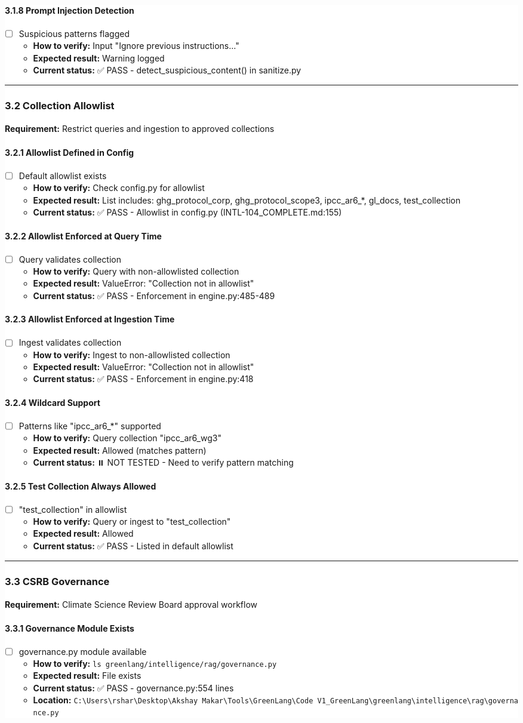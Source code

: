 #### 3.1.8 Prompt Injection Detection
- [ ] Suspicious patterns flagged
  - **How to verify:** Input "Ignore previous instructions..."
  - **Expected result:** Warning logged
  - **Current status:** ✅ PASS - detect_suspicious_content() in sanitize.py

---

### 3.2 Collection Allowlist

**Requirement:** Restrict queries and ingestion to approved collections

#### 3.2.1 Allowlist Defined in Config
- [ ] Default allowlist exists
  - **How to verify:** Check config.py for allowlist
  - **Expected result:** List includes: ghg_protocol_corp, ghg_protocol_scope3, ipcc_ar6_*, gl_docs, test_collection
  - **Current status:** ✅ PASS - Allowlist in config.py (INTL-104_COMPLETE.md:155)

#### 3.2.2 Allowlist Enforced at Query Time
- [ ] Query validates collection
  - **How to verify:** Query with non-allowlisted collection
  - **Expected result:** ValueError: "Collection not in allowlist"
  - **Current status:** ✅ PASS - Enforcement in engine.py:485-489

#### 3.2.3 Allowlist Enforced at Ingestion Time
- [ ] Ingest validates collection
  - **How to verify:** Ingest to non-allowlisted collection
  - **Expected result:** ValueError: "Collection not in allowlist"
  - **Current status:** ✅ PASS - Enforcement in engine.py:418

#### 3.2.4 Wildcard Support
- [ ] Patterns like "ipcc_ar6_*" supported
  - **How to verify:** Query collection "ipcc_ar6_wg3"
  - **Expected result:** Allowed (matches pattern)
  - **Current status:** ⏸️ NOT TESTED - Need to verify pattern matching

#### 3.2.5 Test Collection Always Allowed
- [ ] "test_collection" in allowlist
  - **How to verify:** Query or ingest to "test_collection"
  - **Expected result:** Allowed
  - **Current status:** ✅ PASS - Listed in default allowlist

---

### 3.3 CSRB Governance

**Requirement:** Climate Science Review Board approval workflow

#### 3.3.1 Governance Module Exists
- [ ] governance.py module available
  - **How to verify:** `ls greenlang/intelligence/rag/governance.py`
  - **Expected result:** File exists
  - **Current status:** ✅ PASS - governance.py:554 lines
  - **Location:** `C:\Users\rshar\Desktop\Akshay Makar\Tools\GreenLang\Code V1_GreenLang\greenlang\intelligence\rag\governance.py`
